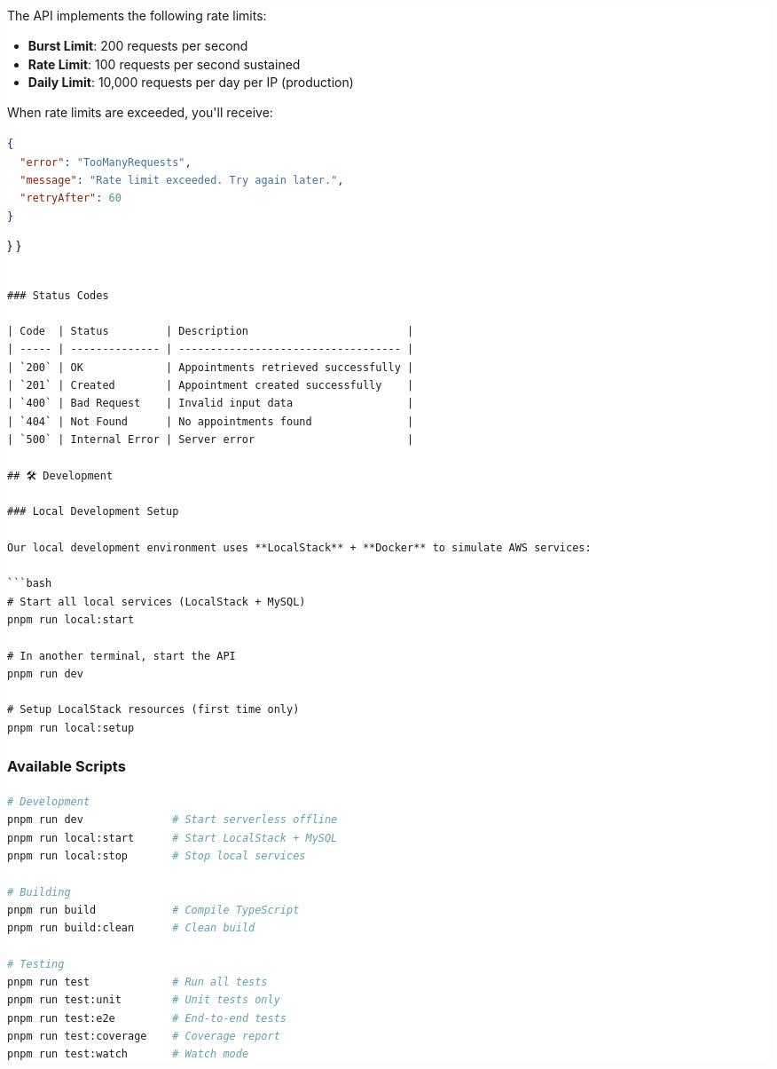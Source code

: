 The API implements the following rate limits:

- **Burst Limit**: 200 requests per second
- **Rate Limit**: 100 requests per second sustained
- **Daily Limit**: 10,000 requests per day per IP (production)

When rate limits are exceeded, you'll receive:

```json
{
  "error": "TooManyRequests",
  "message": "Rate limit exceeded. Try again later.",
  "retryAfter": 60
}
```

}
}

````

### Status Codes

| Code  | Status         | Description                         |
| ----- | -------------- | ----------------------------------- |
| `200` | OK             | Appointments retrieved successfully |
| `201` | Created        | Appointment created successfully    |
| `400` | Bad Request    | Invalid input data                  |
| `404` | Not Found      | No appointments found               |
| `500` | Internal Error | Server error                        |

## 🛠️ Development

### Local Development Setup

Our local development environment uses **LocalStack** + **Docker** to simulate AWS services:

```bash
# Start all local services (LocalStack + MySQL)
pnpm run local:start

# In another terminal, start the API
pnpm run dev

# Setup LocalStack resources (first time only)
pnpm run local:setup
````

### Available Scripts

```bash
# Development
pnpm run dev              # Start serverless offline
pnpm run local:start      # Start LocalStack + MySQL
pnpm run local:stop       # Stop local services

# Building
pnpm run build            # Compile TypeScript
pnpm run build:clean      # Clean build

# Testing
pnpm run test             # Run all tests
pnpm run test:unit        # Unit tests only
pnpm run test:e2e         # End-to-end tests
pnpm run test:coverage    # Coverage report
pnpm run test:watch       # Watch mode

```